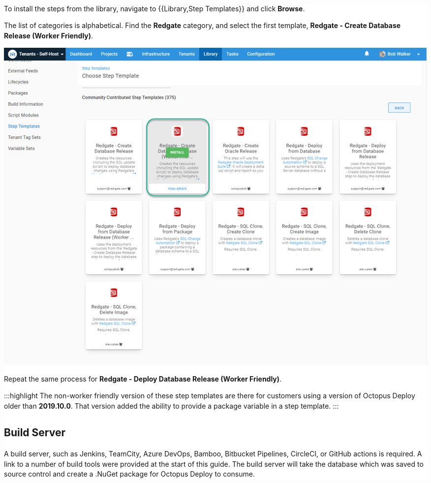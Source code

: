To install the steps from the library, navigate to {{Library,Step Templates}} and click **Browse**.

The list of categories is alphabetical.  Find the **Redgate** category, and select the first template, **Redgate - Create Database Release (Worker Friendly)**.

![Selecting the Redgate step template](/docs/deployments/databases/sql-server/images/redgate-select-steptemplate.png "width=500")

Repeat the same process for **Redgate - Deploy Database Release (Worker Friendly)**.  

:::highlight
The non-worker friendly version of these step templates are there for customers using a version of Octopus Deploy older than **2019.10.0**.  That version added the ability to provide a package variable in a step template.
:::

## Build Server

A build server, such as Jenkins, TeamCity, Azure DevOps, Bamboo, Bitbucket Pipelines, CircleCI, or GitHub actions is required.  A link to a number of build tools were provided at the start of this guide.  The build server will take the database which was saved to source control and create a .NuGet package for Octopus Deploy to consume.
